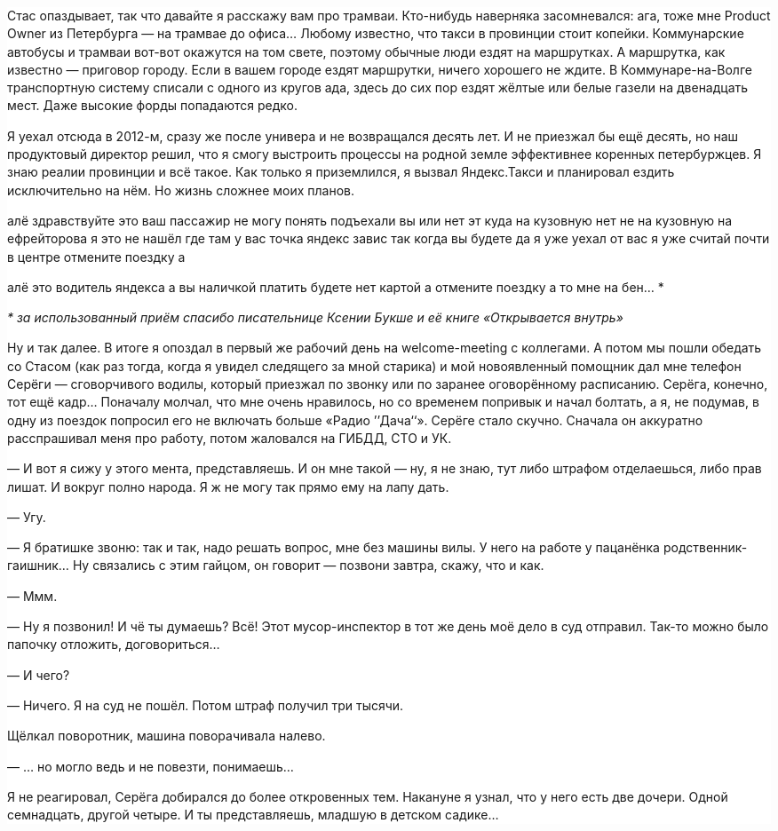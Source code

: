 Стас опаздывает, так что давайте я расскажу вам про трамваи. Кто-нибудь наверняка засомневался: ага, тоже мне Product Owner из Петербурга — на трамвае до офиса… Любому известно, что такси в провинции стоит копейки. Коммунарские автобусы и трамваи вот-вот окажутся на том свете, поэтому обычные люди ездят на маршрутках. А маршрутка, как известно — приговор городу. Если в вашем городе ездят маршрутки, ничего хорошего не ждите. В Коммунаре-на-Волге транспортную систему списали с одного из кругов ада, здесь до сих пор ездят жёлтые или белые газели на двенадцать мест. Даже высокие форды попадаются редко.

Я уехал отсюда в 2012-м, сразу же после универа и не возвращался десять лет. И не приезжал бы ещё десять, но наш продуктовый директор решил, что я смогу выстроить процессы на родной земле эффективнее коренных петербуржцев. Я знаю реалии провинции и всё такое. Как только я приземлился, я вызвал Яндекс.Такси и планировал ездить исключительно на нём. Но жизнь сложнее моих планов.

алё
здравствуйте это ваш пассажир не могу понять подъехали вы или нет
эт куда на кузовную
нет не на кузовную на ефрейторова
я это не нашёл где там у вас точка яндекс завис
так когда вы будете
да я уже уехал от вас я уже считай почти в центре отмените поездку а

алё это водитель яндекса а вы наличкой платить будете
нет картой
а отмените поездку а то мне на бен… \*

_\* за использованный приём спасибо писательнице Ксении Букше и её книге «Открывается внутрь»_

Ну и так далее. В итоге я опоздал в первый же рабочий день на welcome-meeting с коллегами. А потом мы пошли обедать со Стасом (как раз тогда, когда я увидел следящего за мной старика) и мой новоявленный помощник дал мне телефон Серёги — сговорчивого водилы, который приезжал по звонку или по заранее оговорённому расписанию. Серёга, конечно, тот ещё кадр… Поначалу молчал, что мне очень нравилось, но со временем попривык и начал болтать, а я, не подумав, в одну из поездок попросил его не включать больше «Радио ’’Дача‘‘». Серёге стало скучно.  Сначала он аккуратно расспрашивал меня про работу, потом жаловался на ГИБДД, СТО и УК.

— И вот я сижу у этого мента, представляешь. И он мне такой — ну, я не знаю, тут либо штрафом отделаешься, либо прав лишат. И вокруг полно народа. Я ж не могу так прямо ему на лапу дать.

— Угу.

— Я братишке звоню: так и так, надо решать вопрос, мне без машины вилы. У него на работе у пацанёнка родственник-гаишник… Ну связались с этим гайцом, он говорит — позвони завтра, скажу, что и как.

— Ммм.

— Ну я позвонил! И чё ты думаешь? Всё! Этот мусор-инспектор в тот же день моё дело в суд отправил. Так-то можно было папочку отложить, договориться…

— И чего?

— Ничего. Я на суд не пошёл. Потом штраф получил три тысячи.

Щёлкал поворотник, машина поворачивала налево.

— … но могло ведь и не повезти, понимаешь…

Я не реагировал, Серёга добирался до более откровенных тем. Накануне я узнал, что у него есть две дочери. Одной семнадцать, другой четыре. И ты представляешь, младшую в детском садике…

